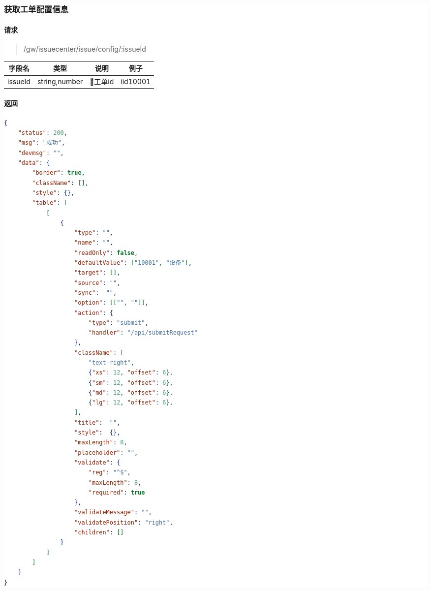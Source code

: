 ### 获取工单配置信息

#### 请求

> /gw/issuecenter/issue/config/:issueId

|字段名|类型|说明|例子|
|:-----------:|:-----------:|:-----------:|:-----------:|
|issueId|string,number|工单id|iid10001|

#### 返回

```json
{
    "status": 200,
    "msg": "成功",
    "devmsg": "",
    "data": {
        "border": true,
        "className": [],
        "style": {},
        "table": [
            [
                {
                    "type": "",
                    "name": "",
                    "readOnly": false,
                    "defaultValue": ["10001", "设备"],
                    "target": [],
                    "source": "",
                    "sync":  "",
                    "option": [["", ""]],
                    "action": {
                        "type": "submit",
                        "handler": "/api/submitRequest"
                    },
                    "className": [
                        "text-right",
                        {"xs": 12, "offset": 6},
                        {"sm": 12, "offset": 6},
                        {"md": 12, "offset": 6},
                        {"lg": 12, "offset": 6},
                    ],
                    "title":  "",
                    "style":  {},
                    "maxLength": 8,
                    "placeholder": "",
                    "validate": {
                        "reg": "^$",
                        "maxLength": 8,
                        "required": true
                    },
                    "validateMessage": "",
                    "validatePosition": "right",
                    "children": []
                }
            ]
        ]
    }
}
```
